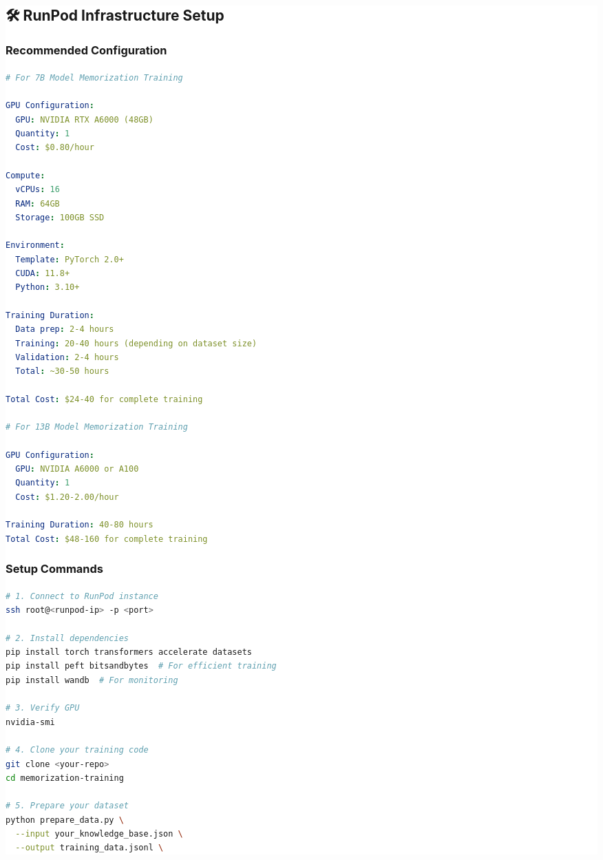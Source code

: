 
## 🛠️ RunPod Infrastructure Setup

### Recommended Configuration

```yaml
# For 7B Model Memorization Training

GPU Configuration:
  GPU: NVIDIA RTX A6000 (48GB)
  Quantity: 1
  Cost: $0.80/hour
  
Compute:
  vCPUs: 16
  RAM: 64GB
  Storage: 100GB SSD
  
Environment:
  Template: PyTorch 2.0+
  CUDA: 11.8+
  Python: 3.10+

Training Duration:
  Data prep: 2-4 hours
  Training: 20-40 hours (depending on dataset size)
  Validation: 2-4 hours
  Total: ~30-50 hours
  
Total Cost: $24-40 for complete training

# For 13B Model Memorization Training

GPU Configuration:
  GPU: NVIDIA A6000 or A100
  Quantity: 1
  Cost: $1.20-2.00/hour
  
Training Duration: 40-80 hours
Total Cost: $48-160 for complete training
```

### Setup Commands

```bash
# 1. Connect to RunPod instance
ssh root@<runpod-ip> -p <port>

# 2. Install dependencies
pip install torch transformers accelerate datasets
pip install peft bitsandbytes  # For efficient training
pip install wandb  # For monitoring

# 3. Verify GPU
nvidia-smi

# 4. Clone your training code
git clone <your-repo>
cd memorization-training

# 5. Prepare your dataset
python prepare_data.py \
  --input your_knowledge_base.json \
  --output training_data.jsonl \
```